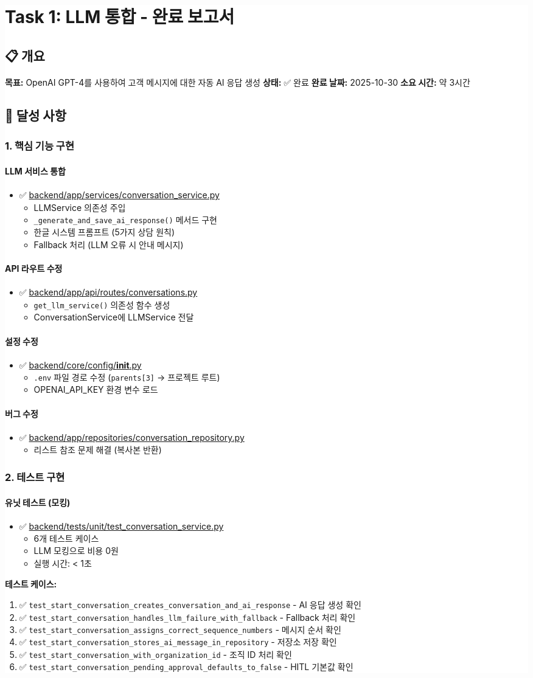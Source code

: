 # Task 1: LLM 통합 - 완료 보고서

## 📋 개요

**목표:** OpenAI GPT-4를 사용하여 고객 메시지에 대한 자동 AI 응답 생성
**상태:** ✅ 완료
**완료 날짜:** 2025-10-30
**소요 시간:** 약 3시간

## 🎯 달성 사항

### 1. 핵심 기능 구현

#### LLM 서비스 통합
- ✅ [backend/app/services/conversation_service.py](../backend/app/services/conversation_service.py)
  - LLMService 의존성 주입
  - `_generate_and_save_ai_response()` 메서드 구현
  - 한글 시스템 프롬프트 (5가지 상담 원칙)
  - Fallback 처리 (LLM 오류 시 안내 메시지)

#### API 라우트 수정
- ✅ [backend/app/api/routes/conversations.py](../backend/app/api/routes/conversations.py)
  - `get_llm_service()` 의존성 함수 생성
  - ConversationService에 LLMService 전달

#### 설정 수정
- ✅ [backend/core/config/__init__.py](../backend/core/config/__init__.py)
  - `.env` 파일 경로 수정 (`parents[3]` → 프로젝트 루트)
  - OPENAI_API_KEY 환경 변수 로드

#### 버그 수정
- ✅ [backend/app/repositories/conversation_repository.py](../backend/app/repositories/conversation_repository.py)
  - 리스트 참조 문제 해결 (복사본 반환)

### 2. 테스트 구현

#### 유닛 테스트 (모킹)
- ✅ [backend/tests/unit/test_conversation_service.py](../backend/tests/unit/test_conversation_service.py)
  - 6개 테스트 케이스
  - LLM 모킹으로 비용 0원
  - 실행 시간: < 1초

**테스트 케이스:**
1. ✅ `test_start_conversation_creates_conversation_and_ai_response` - AI 응답 생성 확인
2. ✅ `test_start_conversation_handles_llm_failure_with_fallback` - Fallback 처리 확인
3. ✅ `test_start_conversation_assigns_correct_sequence_numbers` - 메시지 순서 확인
4. ✅ `test_start_conversation_stores_ai_message_in_repository` - 저장소 저장 확인
5. ✅ `test_start_conversation_with_organization_id` - 조직 ID 처리 확인
6. ✅ `test_start_conversation_pending_approval_defaults_to_false` - HITL 기본값 확인

